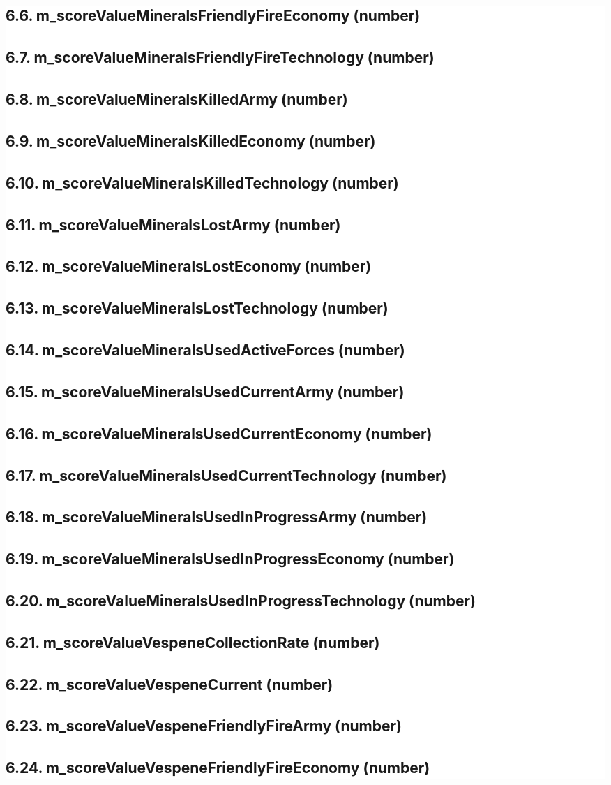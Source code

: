 ## 6.6. m_scoreValueMineralsFriendlyFireEconomy (number)

## 6.7. m_scoreValueMineralsFriendlyFireTechnology (number)

## 6.8. m_scoreValueMineralsKilledArmy (number)

## 6.9. m_scoreValueMineralsKilledEconomy (number)

## 6.10. m_scoreValueMineralsKilledTechnology (number)

## 6.11. m_scoreValueMineralsLostArmy (number)

## 6.12. m_scoreValueMineralsLostEconomy (number)

## 6.13. m_scoreValueMineralsLostTechnology (number)

## 6.14. m_scoreValueMineralsUsedActiveForces (number)

## 6.15. m_scoreValueMineralsUsedCurrentArmy (number)

## 6.16. m_scoreValueMineralsUsedCurrentEconomy (number)

## 6.17. m_scoreValueMineralsUsedCurrentTechnology (number)

## 6.18. m_scoreValueMineralsUsedInProgressArmy (number)

## 6.19. m_scoreValueMineralsUsedInProgressEconomy (number)

## 6.20. m_scoreValueMineralsUsedInProgressTechnology (number)

## 6.21. m_scoreValueVespeneCollectionRate (number)

## 6.22. m_scoreValueVespeneCurrent (number)

## 6.23. m_scoreValueVespeneFriendlyFireArmy (number)

## 6.24. m_scoreValueVespeneFriendlyFireEconomy (number)
